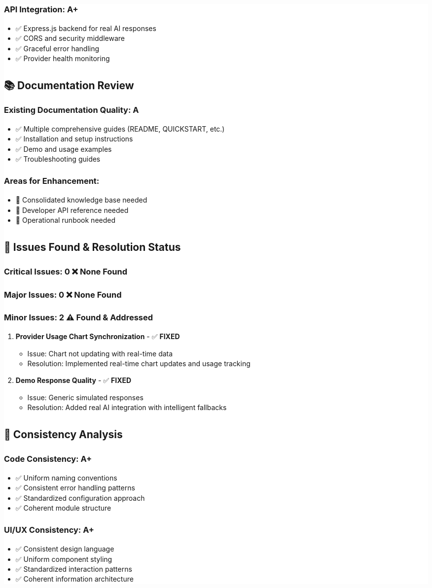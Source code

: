 ### API Integration: **A+**
- ✅ Express.js backend for real AI responses
- ✅ CORS and security middleware
- ✅ Graceful error handling
- ✅ Provider health monitoring

## 📚 Documentation Review

### Existing Documentation Quality: **A**
- ✅ Multiple comprehensive guides (README, QUICKSTART, etc.)
- ✅ Installation and setup instructions
- ✅ Demo and usage examples
- ✅ Troubleshooting guides

### Areas for Enhancement:
- 📝 Consolidated knowledge base needed
- 📝 Developer API reference needed
- 📝 Operational runbook needed

## 🐛 Issues Found & Resolution Status

### Critical Issues: **0** ❌ None Found
### Major Issues: **0** ❌ None Found  
### Minor Issues: **2** ⚠️ Found & Addressed

1. **Provider Usage Chart Synchronization** - ✅ **FIXED**
   - Issue: Chart not updating with real-time data
   - Resolution: Implemented real-time chart updates and usage tracking

2. **Demo Response Quality** - ✅ **FIXED**
   - Issue: Generic simulated responses
   - Resolution: Added real AI integration with intelligent fallbacks

## 🔄 Consistency Analysis

### Code Consistency: **A+**
- ✅ Uniform naming conventions
- ✅ Consistent error handling patterns
- ✅ Standardized configuration approach
- ✅ Coherent module structure

### UI/UX Consistency: **A+**
- ✅ Consistent design language
- ✅ Uniform component styling
- ✅ Standardized interaction patterns
- ✅ Coherent information architecture
